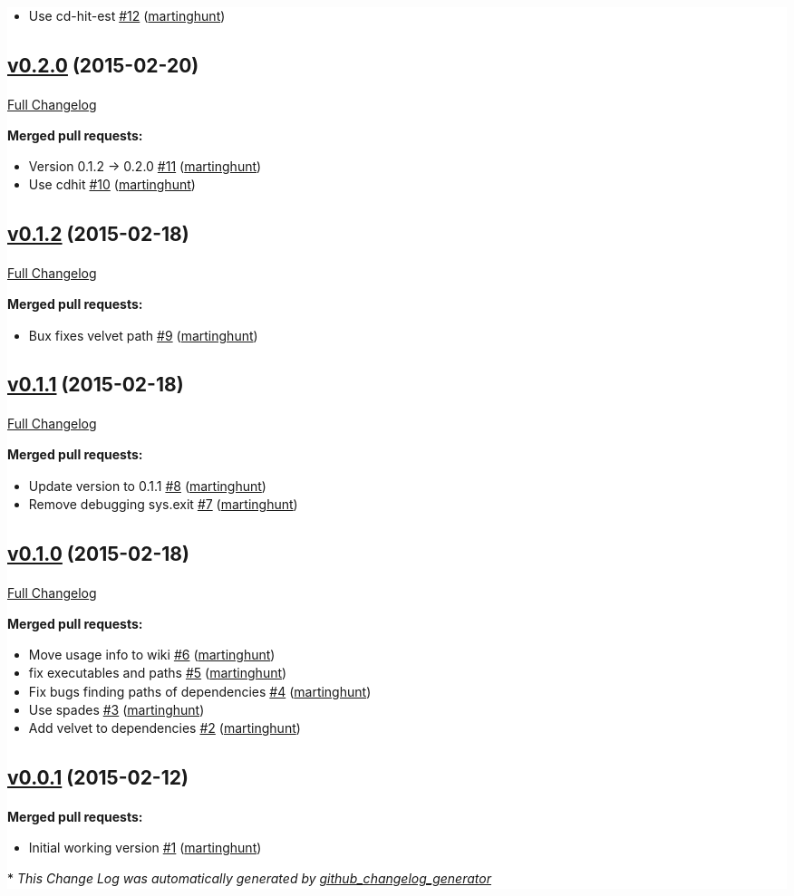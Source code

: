 - Use cd-hit-est [\#12](https://github.com/sanger-pathogens/ariba/pull/12) ([martinghunt](https://github.com/martinghunt))

## [v0.2.0](https://github.com/sanger-pathogens/ariba/tree/v0.2.0) (2015-02-20)
[Full Changelog](https://github.com/sanger-pathogens/ariba/compare/v0.1.2...v0.2.0)

**Merged pull requests:**

- Version 0.1.2 -\> 0.2.0 [\#11](https://github.com/sanger-pathogens/ariba/pull/11) ([martinghunt](https://github.com/martinghunt))
- Use cdhit [\#10](https://github.com/sanger-pathogens/ariba/pull/10) ([martinghunt](https://github.com/martinghunt))

## [v0.1.2](https://github.com/sanger-pathogens/ariba/tree/v0.1.2) (2015-02-18)
[Full Changelog](https://github.com/sanger-pathogens/ariba/compare/v0.1.1...v0.1.2)

**Merged pull requests:**

- Bux fixes velvet path [\#9](https://github.com/sanger-pathogens/ariba/pull/9) ([martinghunt](https://github.com/martinghunt))

## [v0.1.1](https://github.com/sanger-pathogens/ariba/tree/v0.1.1) (2015-02-18)
[Full Changelog](https://github.com/sanger-pathogens/ariba/compare/v0.1.0...v0.1.1)

**Merged pull requests:**

- Update version to 0.1.1 [\#8](https://github.com/sanger-pathogens/ariba/pull/8) ([martinghunt](https://github.com/martinghunt))
- Remove debugging sys.exit [\#7](https://github.com/sanger-pathogens/ariba/pull/7) ([martinghunt](https://github.com/martinghunt))

## [v0.1.0](https://github.com/sanger-pathogens/ariba/tree/v0.1.0) (2015-02-18)
[Full Changelog](https://github.com/sanger-pathogens/ariba/compare/v0.0.1...v0.1.0)

**Merged pull requests:**

- Move usage info to wiki [\#6](https://github.com/sanger-pathogens/ariba/pull/6) ([martinghunt](https://github.com/martinghunt))
- fix executables and paths [\#5](https://github.com/sanger-pathogens/ariba/pull/5) ([martinghunt](https://github.com/martinghunt))
- Fix bugs finding paths of dependencies [\#4](https://github.com/sanger-pathogens/ariba/pull/4) ([martinghunt](https://github.com/martinghunt))
- Use spades [\#3](https://github.com/sanger-pathogens/ariba/pull/3) ([martinghunt](https://github.com/martinghunt))
- Add velvet to dependencies [\#2](https://github.com/sanger-pathogens/ariba/pull/2) ([martinghunt](https://github.com/martinghunt))

## [v0.0.1](https://github.com/sanger-pathogens/ariba/tree/v0.0.1) (2015-02-12)
**Merged pull requests:**

- Initial working version [\#1](https://github.com/sanger-pathogens/ariba/pull/1) ([martinghunt](https://github.com/martinghunt))



\* *This Change Log was automatically generated by [github_changelog_generator](https://github.com/skywinder/Github-Changelog-Generator)*
